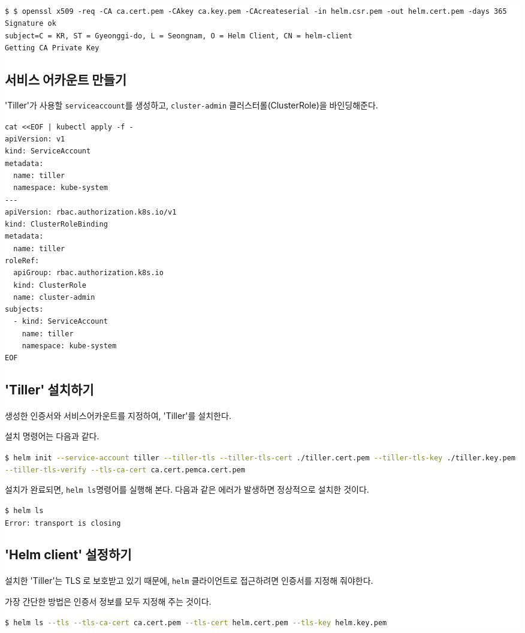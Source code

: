 ```
$ $ openssl x509 -req -CA ca.cert.pem -CAkey ca.key.pem -CAcreateserial -in helm.csr.pem -out helm.cert.pem -days 365
Signature ok
subject=C = KR, ST = Gyeonggi-do, L = Seongnam, O = Helm Client, CN = helm-client
Getting CA Private Key
```

## 서비스 어카운트 만들기
'Tiller'가 사용할 `serviceaccount`를 생성하고, `cluster-admin` 클러스터롤(ClusterRole)을 바인딩해준다.

```
cat <<EOF | kubectl apply -f -
apiVersion: v1
kind: ServiceAccount
metadata:
  name: tiller
  namespace: kube-system
---
apiVersion: rbac.authorization.k8s.io/v1
kind: ClusterRoleBinding
metadata:
  name: tiller
roleRef:
  apiGroup: rbac.authorization.k8s.io
  kind: ClusterRole
  name: cluster-admin
subjects:
  - kind: ServiceAccount
    name: tiller
    namespace: kube-system
EOF
```

## 'Tiller' 설치하기
생성한 인증서와 서비스어카운트를 지정하여, 'Tiller'를 설치한다.

설치 명령어는 다음과 같다.
```bash
$ helm init --service-account tiller --tiller-tls --tiller-tls-cert ./tiller.cert.pem --tiller-tls-key ./tiller.key.pem --tiller-tls-verify --tls-ca-cert ca.cert.pemca.cert.pem
```

설치가 완료되면, `helm ls`명령어를 실행해 본다. 다음과 같은 에러가 발생하면 정상적으로 설치한 것이다.
```bash
$ helm ls
Error: transport is closing
```

## 'Helm client' 설정하기
설치한 'Tiller'는 TLS 로 보호받고 있기 때문에, `helm` 클라이언트로 접근하려면 인증서를 지정해 줘야한다.

가장 간단한 방법은 인증서 정보를 모두 지정해 주는 것이다.
```bash
$ helm ls --tls --tls-ca-cert ca.cert.pem --tls-cert helm.cert.pem --tls-key helm.key.pem
```
